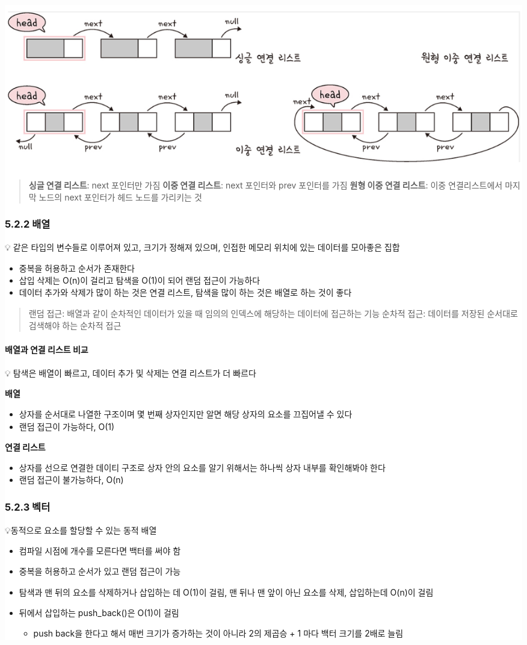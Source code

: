 ![연결리스트](./linkedlist.png)

> <b>싱글 연결 리스트</b>: next 포인터만 가짐
> <b>이중 연결 리스트</b>: next 포인터와 prev 포인터를 가짐
> <b>원형 이중 연결 리스트</b>: 이중 연결리스트에서 마지막 노드의 next 포인터가 헤드 노드를 가리키는 것

### 5.2.2 배열

💡 같은 타입의 변수들로 이루어져 있고, 크기가 정해져 있으며, 인접한 메모리 위치에 있는 데이터를 모아좋은 집합

- 중복을 허용하고 순서가 존재한다
- 삽입 삭제는 O(n)이 걸리고 탐색을 O(1)이 되어 랜덤 접근이 가능하다
- 데이터 추가와 삭제가 많이 하는 것은 연결 리스트, 탐색을 많이 하는 것은 배열로 하는 것이 좋다

> 랜덤 접근: 배열과 같이 순차적인 데이터가 있을 때 임의의 인덱스에 해당하는 데이터에 접근하는 기능
> 순차적 접근: 데이터를 저장된 순서대로 검색해야 하는 순차적 접근

#### 배열과 연결 리스트 비교

💡 탐색은 배열이 빠르고, 데이터 추가 및 삭제는 연결 리스트가 더 빠르다

<b>배열</b>

- 상자를 순서대로 나열한 구조이며 몇 번째 상자인지만 알면 해당 상자의 요소를 끄집어낼 수 있다
- 랜덤 접근이 가능하다, O(1)

<b>연결 리스트</b>

- 상자를 선으로 연결한 데이티 구조로 상자 안의 요소를 알기 위해서는 하나씩 상자 내부를 확인해봐야 한다
- 랜덤 접근이 불가능하다, O(n)

### 5.2.3 벡터

💡동적으로 요소를 할당할 수 있는 동적 배열

- 컴파일 시점에 개수를 모른다면 백터를 써야 함
- 중복을 허용하고 순서가 있고 랜덤 접근이 가능
- 탐색과 맨 뒤의 요소를 삭제하거나 삽입하는 데 O(1)이 걸림, 맨 뒤나 맨 앞이 아닌 요소를 삭제, 삽입하는데 O(n)이 걸림

- 뒤에서 삽입하는 push_back()은 O(1)이 걸림
  - push back을 한다고 해서 매번 크기가 증가하는 것이 아니라 2의 제곱승 + 1 마다 백터 크기를 2배로 늘림
